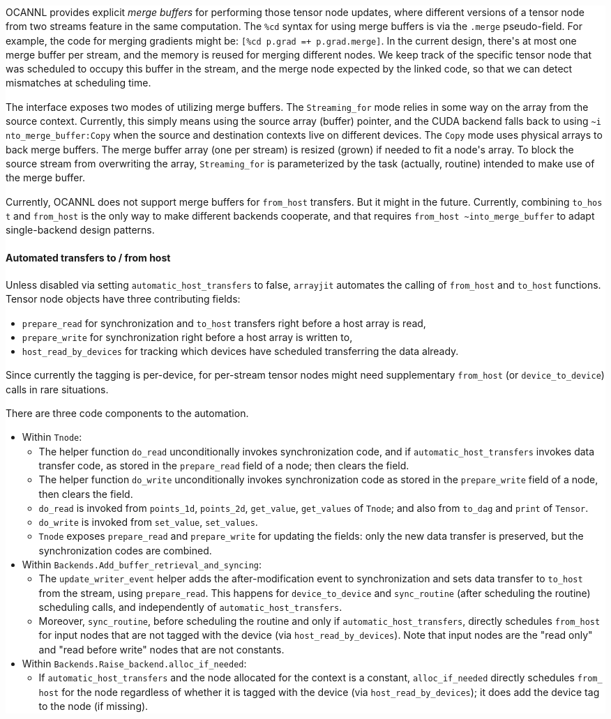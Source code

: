 OCANNL provides explicit _merge buffers_ for performing those tensor node updates, where different versions of a tensor node from two streams feature in the same computation. The `%cd` syntax for using merge buffers is via the `.merge` pseudo-field. For example, the code for merging gradients might be: `[%cd p.grad =+ p.grad.merge]`. In the current design, there's at most one merge buffer per stream, and the memory is reused for merging different nodes. We keep track of the specific tensor node that was scheduled to occupy this buffer in the stream, and the merge node expected by the linked code, so that we can detect mismatches at scheduling time.

The interface exposes two modes of utilizing merge buffers. The `Streaming_for` mode relies in some way on the array from the source context. Currently, this simply means using the source array (buffer) pointer, and the CUDA backend falls back to using `~into_merge_buffer:Copy` when the source and destination contexts live on different devices. The `Copy` mode uses physical arrays to back merge buffers. The merge buffer array (one per stream) is resized (grown) if needed to fit a node's array. To block the source stream from overwriting the array, `Streaming_for` is parameterized by the task (actually, routine) intended to make use of the merge buffer.

Currently, OCANNL does not support merge buffers for `from_host` transfers. But it might in the future. Currently, combining `to_host` and `from_host` is the only way to make different backends cooperate, and that requires `from_host ~into_merge_buffer` to adapt single-backend design patterns.

#### Automated transfers to / from host

Unless disabled via setting `automatic_host_transfers` to false, `arrayjit` automates the calling of `from_host` and `to_host` functions. Tensor node objects have three contributing fields:

- `prepare_read` for synchronization and `to_host` transfers right before a host array is read,
- `prepare_write` for synchronization right before a host array is written to,
- `host_read_by_devices` for tracking which devices have scheduled transferring the data already.

Since currently the tagging is per-device, for per-stream tensor nodes might need supplementary `from_host` (or `device_to_device`) calls in rare situations.

There are three code components to the automation.

- Within `Tnode`:
  - The helper function `do_read` unconditionally invokes synchronization code, and if `automatic_host_transfers` invokes data transfer code, as stored in the `prepare_read` field of a node; then clears the field.
  - The helper function `do_write` unconditionally invokes synchronization code as stored in the `prepare_write` field of a node, then clears the field.
  - `do_read` is invoked from `points_1d`, `points_2d`, `get_value`, `get_values` of `Tnode`; and also from `to_dag` and `print` of `Tensor`.
  - `do_write` is invoked from `set_value`, `set_values`.
  - `Tnode` exposes `prepare_read` and `prepare_write` for updating the fields: only the new data transfer is preserved, but the synchronization codes are combined.
- Within `Backends.Add_buffer_retrieval_and_syncing`:
  - The `update_writer_event` helper adds the after-modification event to synchronization and sets data transfer to `to_host` from the stream, using `prepare_read`. This happens for `device_to_device` and `sync_routine` (after scheduling the routine) scheduling calls, and independently of `automatic_host_transfers`.
  - Moreover, `sync_routine`, before scheduling the routine and only if `automatic_host_transfers`, directly schedules `from_host` for input nodes that are not tagged with the device (via `host_read_by_devices`). Note that input nodes are the "read only" and "read before write" nodes that are not constants.
- Within `Backends.Raise_backend.alloc_if_needed`:
  - If `automatic_host_transfers` and the node allocated for the context is a constant, `alloc_if_needed` directly schedules `from_host` for the node regardless of whether it is tagged with the device (via `host_read_by_devices`); it does add the device tag to the node (if missing).
